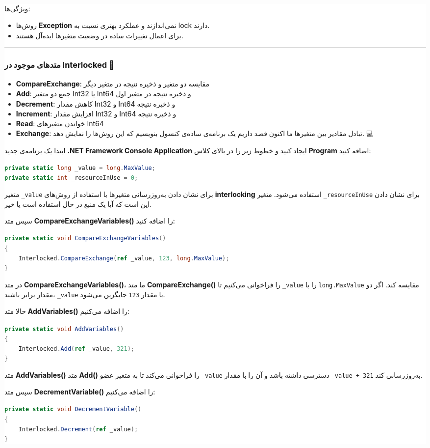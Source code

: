 ویژگی‌ها:

* روش‌ها **Exception** نمی‌اندازند و عملکرد بهتری نسبت به lock دارند.
* برای اعمال تغییرات ساده در وضعیت متغیرها ایده‌آل هستند.

---

### متدهای موجود در Interlocked 🔧

* **CompareExchange**: مقایسه دو متغیر و ذخیره نتیجه در متغیر دیگر
* **Add**: جمع دو متغیر Int32 یا Int64 و ذخیره نتیجه در متغیر اول
* **Decrement**: کاهش مقدار Int32 و Int64 و ذخیره نتیجه
* **Increment**: افزایش مقدار Int32 و Int64 و ذخیره نتیجه
* **Read**: خواندن متغیرهای Int64
* **Exchange**: تبادل مقادیر بین متغیرها
ما اکنون قصد داریم یک برنامه‌ی ساده‌ی کنسول بنویسیم که این روش‌ها را نمایش دهد. 💻

ابتدا یک برنامه‌ی جدید **.NET Framework Console Application** ایجاد کنید و خطوط زیر را در بالای کلاس **Program** اضافه کنید:

```csharp
private static long _value = long.MaxValue;
private static int _resourceInUse = 0;
```

متغیر `_value` برای نشان دادن به‌روزرسانی متغیرها با استفاده از روش‌های **interlocking** استفاده می‌شود. متغیر `_resourceInUse` برای نشان دادن این است که آیا یک منبع در حال استفاده است یا خیر.

سپس متد **CompareExchangeVariables()** را اضافه کنید:

```csharp
private static void CompareExchangeVariables()
{
    Interlocked.CompareExchange(ref _value, 123, long.MaxValue);
}
```

در متد **CompareExchangeVariables()**، ما متد **CompareExchange()** را فراخوانی می‌کنیم تا `_value` را با `long.MaxValue` مقایسه کند. اگر دو مقدار برابر باشند، `_value` با مقدار `123` جایگزین می‌شود.

حالا متد **AddVariables()** را اضافه می‌کنیم:

```csharp
private static void AddVariables()
{
    Interlocked.Add(ref _value, 321);
}
```

متد **AddVariables()** متد **Add()** را فراخوانی می‌کند تا به متغیر عضو `_value` دسترسی داشته باشد و آن را با مقدار `_value + 321` به‌روزرسانی کند.

سپس متد **DecrementVariable()** را اضافه می‌کنیم:

```csharp
private static void DecrementVariable()
{
    Interlocked.Decrement(ref _value);
}
```
